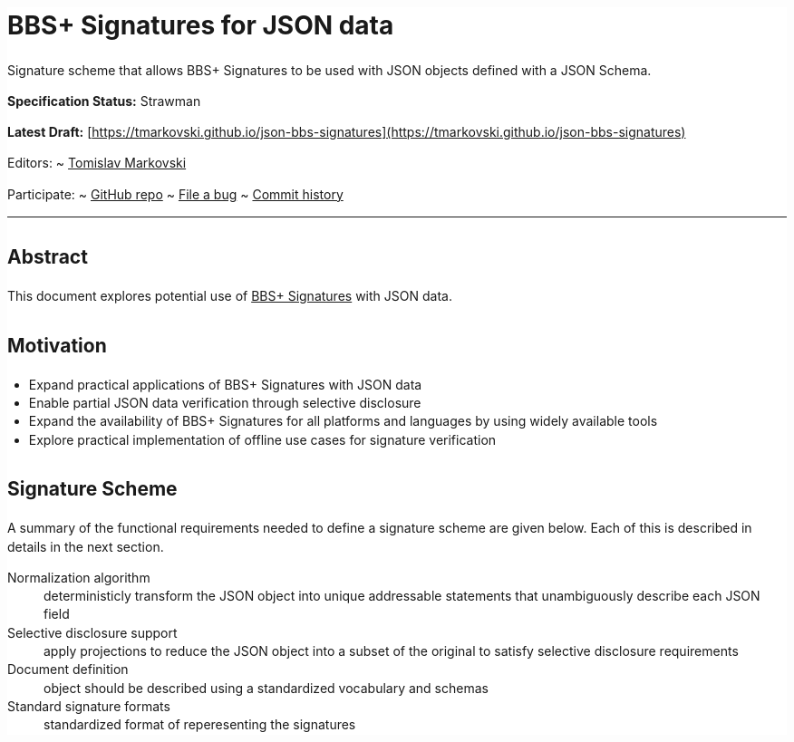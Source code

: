 # BBS+ Signatures for JSON data

Signature scheme that allows BBS+ Signatures to be used with JSON objects defined with a JSON Schema.

**Specification Status:** Strawman

**Latest Draft:**
  [https://tmarkovski.github.io/json-bbs-signatures](https://tmarkovski.github.io/json-bbs-signatures)

Editors:
~ [Tomislav Markovski](https://www.linkedin.com/in/tmarkovski/)

Participate:
~ [GitHub repo](https://github.com/tmarkovski/json-bbs-signatures)
~ [File a bug](https://github.com/tmarkovski/json-bbs-signatures/issues)
~ [Commit history](https://github.com/tmarkovski/json-bbs-signatures/commits/master)

------------------------------------

## Abstract

This document explores potential use of [BBS+ Signatures](https://mattrglobal.github.io/bbs-signatures-spec/) with JSON data.

## Motivation

- Expand practical applications of BBS+ Signatures with JSON data
- Enable partial JSON data verification through selective disclosure
- Expand the availability of BBS+ Signatures for all platforms and languages by using widely available tools
- Explore practical implementation of offline use cases for signature verification

## Signature Scheme

A summary of the functional requirements needed to define a signature scheme are given below. Each of this is described in details in the next section.

<dl>
  <dt>Normalization algorithm</dt>
  <dd>deterministicly transform the JSON object into unique addressable statements that unambiguously describe each JSON field</dd>
  <dt>Selective disclosure support</dt>
  <dd>apply projections to reduce the JSON object into a subset of the original to satisfy selective disclosure requirements</dd>
  <dt>Document definition</dt>
  <dd>object should be described using a standardized vocabulary and schemas</dd>
  <dt>Standard signature formats</dt>
  <dd>standardized format of reperesenting the signatures</dd>
</dl>
